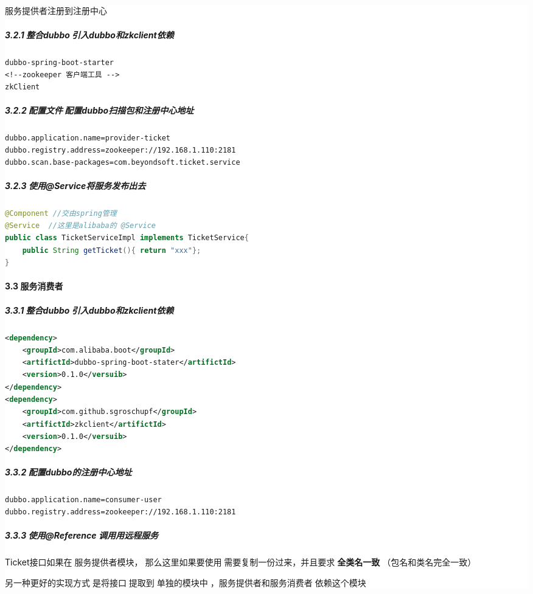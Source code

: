 服务提供者注册到注册中心

##### 3.2.1 整合dubbo 引入dubbo和zkclient依赖

```
dubbo-spring-boot-starter
<!--zookeeper 客户端工具 -->
zkClient
```

##### 3.2.2 配置文件 配置dubbo扫描包和注册中心地址

```properties
dubbo.application.name=provider-ticket
dubbo.registry.address=zookeeper://192.168.1.110:2181
dubbo.scan.base-packages=com.beyondsoft.ticket.service
```

##### 3.2.3 使用@Service将服务发布出去

```java
@Component //交由spring管理
@Service  //这里是alibaba的 @Service
public class TicketServiceImpl implements TicketService{
    public String getTicket(){ return "xxx"};
}
```

#### 3.3 服务消费者

##### 3.3.1 整合dubbo 引入dubbo和zkclient依赖

```xml
<dependency>
    <groupId>com.alibaba.boot</groupId>
    <artifictId>dubbo-spring-boot-stater</artifictId>
    <version>0.1.0</versuib>
</dependency>
<dependency>
    <groupId>com.github.sgroschupf</groupId>
    <artifictId>zkclient</artifictId>
    <version>0.1.0</versuib>
</dependency>
```

##### 3.3.2 配置dubbo的注册中心地址

```properties
dubbo.application.name=consumer-user
dubbo.registry.address=zookeeper://192.168.1.110:2181
```

##### 3.3.3 使用@Reference 调用用远程服务

Ticket接口如果在 服务提供者模块， 那么这里如果要使用 需要复制一份过来，并且要求 **全类名一致** （包名和类名完全一致）

另一种更好的实现方式 是将接口 提取到 单独的模块中 ，服务提供者和服务消费者 依赖这个模块
